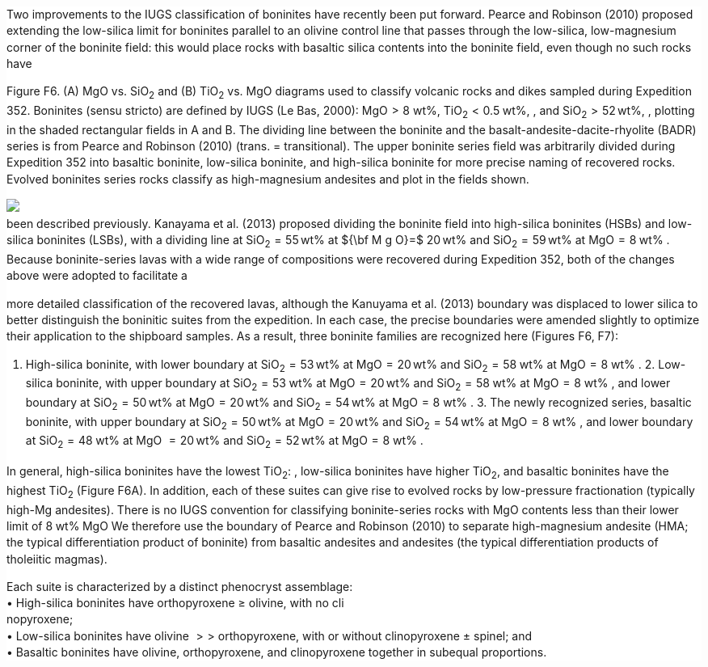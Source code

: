 Two improvements to the IUGS classification of boninites have recently been put forward. Pearce and Robinson (2010) proposed extending the low-silica limit for boninites parallel to an olivine control line that passes through the low-silica, low-magnesium corner of the boninite field: this would place rocks with basaltic silica contents into the boninite field, even though no such rocks have  

Figure F6. (A) MgO vs. $\mathsf{S i O}_{2}$ and (B) $\mathsf{T i O}_{2}$ vs. MgO diagrams used to classify volcanic rocks and dikes sampled during Expedition 352. Boninites (sensu stricto) are defined by IUGS (Le Bas, 2000): $\mathsf{M g O}>8$ wt%, $\mathrm{TiO}_{2}<0.5\;\mathrm{wt}\%,$ , and $\mathrm{SiO}_{2}>52\,\mathrm{wt}\%,$ , plotting in the shaded rectangular fields in A and B. The dividing  line  between  the  boninite  and  the  basalt-andesite-dacite-rhyolite (BADR) series is from Pearce and Robinson (2010) (trans. $=$ transitional). The upper boninite series field was arbitrarily divided during Expedition 352 into basaltic boninite, low-silica boninite, and high-silica boninite for more precise naming of recovered rocks. Evolved boninites series rocks classify as high-magnesium andesites and plot in the fields shown.  

![](images/8daf84d8026e75324972725fea7e2614e1097f91c8a9cadc31eeb971f5968ff0.jpg)  
been described previously. Kanayama et al. (2013) proposed dividing the boninite field into high-silica boninites (HSBs) and low-silica boninites (LSBs), with a dividing line at $\mathrm{SiO}_{2}=55\,\mathrm{wt}\%$ at ${\bf M g O}=$ $20\,\mathrm{wt\%}$ and $\mathrm{SiO}_{2}=59\,\mathrm{wt}\%$ at $\mathrm{MgO}=8\;\mathrm{wt}\%$ . Because boninite-series lavas with a wide range of compositions were recovered during Expedition 352, both of the changes above were adopted to facilitate a  

more detailed classification of the recovered lavas, although the Kanuyama et al. (2013) boundary was displaced to lower silica to better distinguish the boninitic suites from the expedition. In each case, the precise boundaries were amended slightly to optimize their application to the shipboard samples. As a result, three boninite families are recognized here (Figures F6, F7):  

1. High-silica boninite, with lower boundary at $\mathrm{SiO}_{2}=53\,\mathrm{wt}\%$ at $\mathrm{MgO}=20\,\mathrm{wt}\%$ and $\mathrm{SiO}_{2}=58\;\mathrm{wt}\%$ at $\mathrm{MgO}=8~\mathrm{wt}\%$ . 2. Low-silica boninite, with upper boundary at $\mathrm{SiO}_{2}=53\;\mathrm{wt}\%$ at $\mathrm{MgO}=20\,\mathrm{wt}\%$ and $\mathrm{SiO}_{2}=58\;\mathrm{wt}\%$ at $\mathrm{MgO}=8~\mathrm{wt}\%$ , and lower boundary at $\mathrm{SiO}_{2}=50\,\mathrm{wt}\%$ at $\mathrm{MgO}=20\,\mathrm{wt}\%$ and $\mathrm{SiO}_{2}=54\,\mathrm{wt}\%$ at $\mathrm{MgO}=8~\mathrm{wt}\%$ . 3. The newly recognized series, basaltic boninite, with upper boundary at $\mathrm{SiO}_{2}=50\,\mathrm{wt}\%$ at $\mathrm{MgO}=20\,\mathrm{wt}\%$ and $\mathrm{SiO}_{2}=54\,\mathrm{wt}\%$ at $\mathrm{MgO}=8~\mathrm{wt}\%$ , and lower boundary at $\mathrm{SiO}_{2}=48\;\mathrm{wt}\%$ at $\mathrm{MgO}$ $=20\,\mathrm{wt\%}$ and $\mathrm{SiO}_{2}=52\,\mathrm{{wt}\%}$ at $\mathrm{MgO}=8~\mathrm{wt}\%$ .  

In general, high-silica boninites have the lowest $\mathrm{TiO}_{2}{\mathrm{:}}$ , low-silica boninites have higher $\mathrm{TiO}_{2},$ and basaltic boninites have the highest $\mathrm{TiO}_{2}$ (Figure F6A). In addition, each of these suites can give rise to evolved rocks by low-pressure fractionation (typically high-Mg andesites). There is no IUGS convention for classifying boninite-series rocks with $\mathrm{MgO}$ contents less than their lower limit of $8\;\mathrm{{wt}\%\;\mathrm{{MgO}}}$ We therefore use the boundary of Pearce and Robinson (2010) to separate high-magnesium andesite (HMA; the typical differentiation product of boninite) from basaltic andesites and andesites (the typical differentiation products of tholeiitic magmas).  

Each suite is characterized by a distinct phenocryst assemblage:   
• High-silica boninites have orthopyroxene $\geq$ olivine, with no cli  
nopyroxene;   
• Low-silica boninites have olivine $>>$ orthopyroxene, with or without clinopyroxene $\pm$ spinel; and   
• Basaltic boninites have olivine, orthopyroxene, and clinopyroxene together in subequal proportions.  
